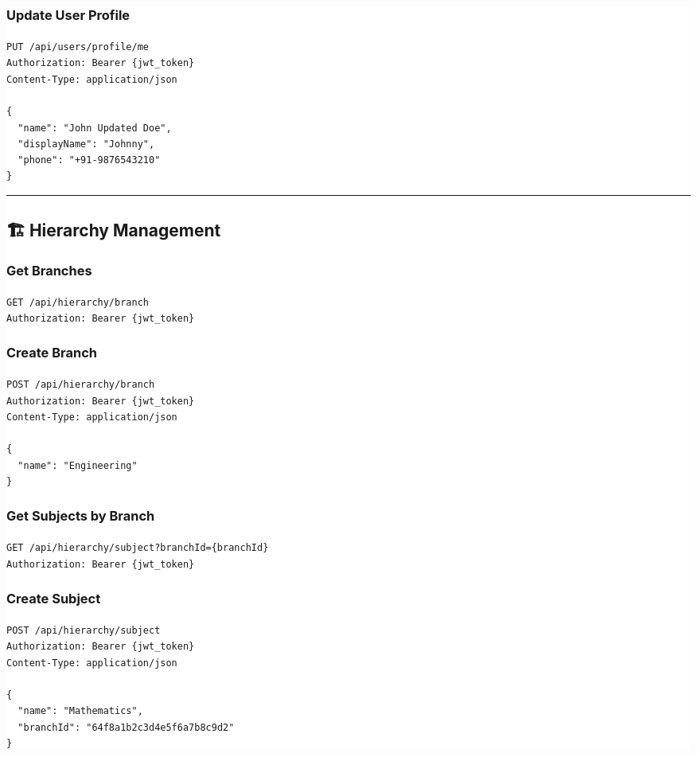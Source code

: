 ### **Update User Profile**
```http
PUT /api/users/profile/me
Authorization: Bearer {jwt_token}
Content-Type: application/json

{
  "name": "John Updated Doe",
  "displayName": "Johnny",
  "phone": "+91-9876543210"
}
```

---

## 🏗️ Hierarchy Management

### **Get Branches**
```http
GET /api/hierarchy/branch
Authorization: Bearer {jwt_token}
```

### **Create Branch**
```http
POST /api/hierarchy/branch
Authorization: Bearer {jwt_token}
Content-Type: application/json

{
  "name": "Engineering"
}
```

### **Get Subjects by Branch**
```http
GET /api/hierarchy/subject?branchId={branchId}
Authorization: Bearer {jwt_token}
```

### **Create Subject**
```http
POST /api/hierarchy/subject
Authorization: Bearer {jwt_token}
Content-Type: application/json

{
  "name": "Mathematics",
  "branchId": "64f8a1b2c3d4e5f6a7b8c9d2"
}
```
